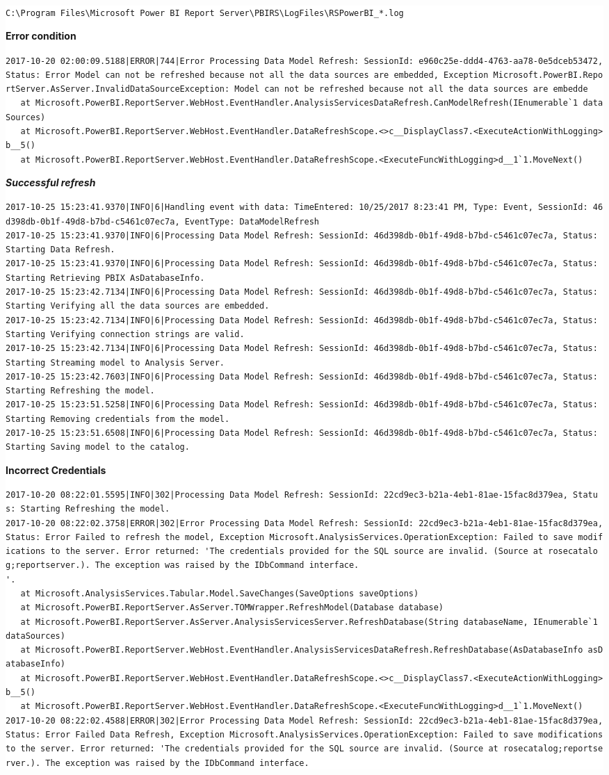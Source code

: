 ```
C:\Program Files\Microsoft Power BI Report Server\PBIRS\LogFiles\RSPowerBI_*.log
```

**Error condition**

```
2017-10-20 02:00:09.5188|ERROR|744|Error Processing Data Model Refresh: SessionId: e960c25e-ddd4-4763-aa78-0e5dceb53472, Status: Error Model can not be refreshed because not all the data sources are embedded, Exception Microsoft.PowerBI.ReportServer.AsServer.InvalidDataSourceException: Model can not be refreshed because not all the data sources are embedde
   at Microsoft.PowerBI.ReportServer.WebHost.EventHandler.AnalysisServicesDataRefresh.CanModelRefresh(IEnumerable`1 dataSources)
   at Microsoft.PowerBI.ReportServer.WebHost.EventHandler.DataRefreshScope.<>c__DisplayClass7.<ExecuteActionWithLogging>b__5()
   at Microsoft.PowerBI.ReportServer.WebHost.EventHandler.DataRefreshScope.<ExecuteFuncWithLogging>d__1`1.MoveNext()
```

***Successful refresh***

```
2017-10-25 15:23:41.9370|INFO|6|Handling event with data: TimeEntered: 10/25/2017 8:23:41 PM, Type: Event, SessionId: 46d398db-0b1f-49d8-b7bd-c5461c07ec7a, EventType: DataModelRefresh
2017-10-25 15:23:41.9370|INFO|6|Processing Data Model Refresh: SessionId: 46d398db-0b1f-49d8-b7bd-c5461c07ec7a, Status: Starting Data Refresh.
2017-10-25 15:23:41.9370|INFO|6|Processing Data Model Refresh: SessionId: 46d398db-0b1f-49d8-b7bd-c5461c07ec7a, Status: Starting Retrieving PBIX AsDatabaseInfo.
2017-10-25 15:23:42.7134|INFO|6|Processing Data Model Refresh: SessionId: 46d398db-0b1f-49d8-b7bd-c5461c07ec7a, Status: Starting Verifying all the data sources are embedded.
2017-10-25 15:23:42.7134|INFO|6|Processing Data Model Refresh: SessionId: 46d398db-0b1f-49d8-b7bd-c5461c07ec7a, Status: Starting Verifying connection strings are valid.
2017-10-25 15:23:42.7134|INFO|6|Processing Data Model Refresh: SessionId: 46d398db-0b1f-49d8-b7bd-c5461c07ec7a, Status: Starting Streaming model to Analysis Server.
2017-10-25 15:23:42.7603|INFO|6|Processing Data Model Refresh: SessionId: 46d398db-0b1f-49d8-b7bd-c5461c07ec7a, Status: Starting Refreshing the model.
2017-10-25 15:23:51.5258|INFO|6|Processing Data Model Refresh: SessionId: 46d398db-0b1f-49d8-b7bd-c5461c07ec7a, Status: Starting Removing credentials from the model.
2017-10-25 15:23:51.6508|INFO|6|Processing Data Model Refresh: SessionId: 46d398db-0b1f-49d8-b7bd-c5461c07ec7a, Status: Starting Saving model to the catalog.
```

**Incorrect Credentials**

```
2017-10-20 08:22:01.5595|INFO|302|Processing Data Model Refresh: SessionId: 22cd9ec3-b21a-4eb1-81ae-15fac8d379ea, Status: Starting Refreshing the model.
2017-10-20 08:22:02.3758|ERROR|302|Error Processing Data Model Refresh: SessionId: 22cd9ec3-b21a-4eb1-81ae-15fac8d379ea, Status: Error Failed to refresh the model, Exception Microsoft.AnalysisServices.OperationException: Failed to save modifications to the server. Error returned: 'The credentials provided for the SQL source are invalid. (Source at rosecatalog;reportserver.). The exception was raised by the IDbCommand interface.
'.
   at Microsoft.AnalysisServices.Tabular.Model.SaveChanges(SaveOptions saveOptions)
   at Microsoft.PowerBI.ReportServer.AsServer.TOMWrapper.RefreshModel(Database database)
   at Microsoft.PowerBI.ReportServer.AsServer.AnalysisServicesServer.RefreshDatabase(String databaseName, IEnumerable`1 dataSources)
   at Microsoft.PowerBI.ReportServer.WebHost.EventHandler.AnalysisServicesDataRefresh.RefreshDatabase(AsDatabaseInfo asDatabaseInfo)
   at Microsoft.PowerBI.ReportServer.WebHost.EventHandler.DataRefreshScope.<>c__DisplayClass7.<ExecuteActionWithLogging>b__5()
   at Microsoft.PowerBI.ReportServer.WebHost.EventHandler.DataRefreshScope.<ExecuteFuncWithLogging>d__1`1.MoveNext()
2017-10-20 08:22:02.4588|ERROR|302|Error Processing Data Model Refresh: SessionId: 22cd9ec3-b21a-4eb1-81ae-15fac8d379ea, Status: Error Failed Data Refresh, Exception Microsoft.AnalysisServices.OperationException: Failed to save modifications to the server. Error returned: 'The credentials provided for the SQL source are invalid. (Source at rosecatalog;reportserver.). The exception was raised by the IDbCommand interface.
```